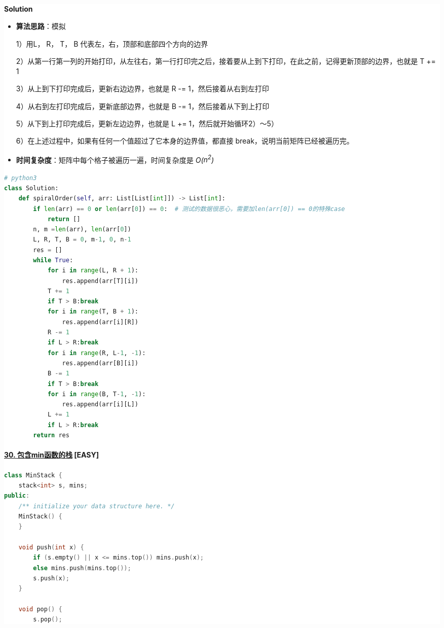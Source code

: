 

**Solution**

- **算法思路**：模拟

  1）用L， R， T， B 代表左，右，顶部和底部四个方向的边界

  2）从第一行第一列的开始打印，从左往右，第一行打印完之后，接着要从上到下打印，在此之前，记得更新顶部的边界，也就是 T += 1

  3）从上到下打印完成后，更新右边边界，也就是 R -= 1，然后接着从右到左打印

  4）从右到左打印完成后，更新底部边界，也就是 B -= 1，然后接着从下到上打印

  5）从下到上打印完成后，更新左边边界，也就是 L += 1，然后就开始循环2）～5）

  6）在上述过程中，如果有任何一个值超过了它本身的边界值，都直接 break，说明当前矩阵已经被遍历完。

- **时间复杂度**：矩阵中每个格子被遍历一遍，时间复杂度是 *O($n^2$)*

```python
# python3
class Solution:
    def spiralOrder(self, arr: List[List[int]]) -> List[int]:
        if len(arr) == 0 or len(arr[0]) == 0:  # 测试的数据很恶心，需要加len(arr[0]) == 0的特殊case
            return []
        n, m =len(arr), len(arr[0])
        L, R, T, B = 0, m-1, 0, n-1
        res = []
        while True:
            for i in range(L, R + 1):
                res.append(arr[T][i])
            T += 1
            if T > B:break
            for i in range(T, B + 1):
                res.append(arr[i][R])
            R -= 1
            if L > R:break
            for i in range(R, L-1, -1):
                res.append(arr[B][i])
            B -= 1
            if T > B:break
            for i in range(B, T-1, -1):
                res.append(arr[i][L])
            L += 1
            if L > R:break
        return res
```



#### [30. 包含min函数的栈](https://leetcode-cn.com/problems/bao-han-minhan-shu-de-zhan-lcof/) [EASY]

```c++
class MinStack {
    stack<int> s, mins;
public:
    /** initialize your data structure here. */
    MinStack() {
    }
    
    void push(int x) {
        if (s.empty() || x <= mins.top()) mins.push(x);
        else mins.push(mins.top());
        s.push(x);
    }
    
    void pop() {
        s.pop();
```